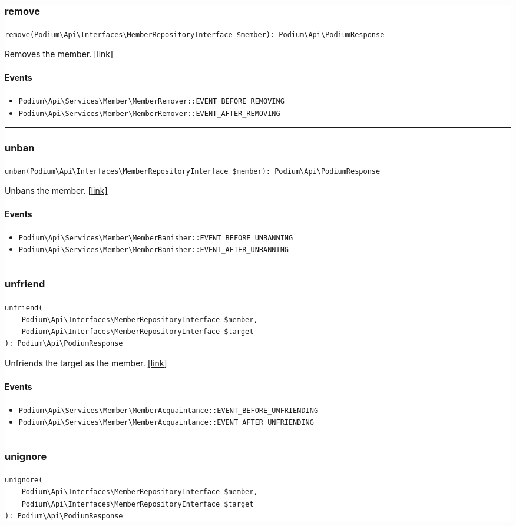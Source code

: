 
### remove <span id="remove"></span>

```
remove(Podium\Api\Interfaces\MemberRepositoryInterface $member): Podium\Api\PodiumResponse
```

Removes the member. [[link]](https://github.com/yii-podium/yii2-api/blob/master/src/Components/Member.php#L221)

#### Events

- `Podium\Api\Services\Member\MemberRemover::EVENT_BEFORE_REMOVING`
- `Podium\Api\Services\Member\MemberRemover::EVENT_AFTER_REMOVING`

---

### unban <span id="unban"></span>

```
unban(Podium\Api\Interfaces\MemberRepositoryInterface $member): Podium\Api\PodiumResponse
```

Unbans the member. [[link]](https://github.com/yii-podium/yii2-api/blob/master/src/Components/Member.php#L197)

#### Events

- `Podium\Api\Services\Member\MemberBanisher::EVENT_BEFORE_UNBANNING`
- `Podium\Api\Services\Member\MemberBanisher::EVENT_AFTER_UNBANNING`

---

### unfriend <span id="unfriend"></span>

```
unfriend(
    Podium\Api\Interfaces\MemberRepositoryInterface $member,
    Podium\Api\Interfaces\MemberRepositoryInterface $target
): Podium\Api\PodiumResponse
```

Unfriends the target as the member. [[link]](https://github.com/yii-podium/yii2-api/blob/master/src/Components/Member.php#L149)

#### Events

- `Podium\Api\Services\Member\MemberAcquaintance::EVENT_BEFORE_UNFRIENDING`
- `Podium\Api\Services\Member\MemberAcquaintance::EVENT_AFTER_UNFRIENDING`

---

### unignore <span id="unignore"></span>

```
unignore(
    Podium\Api\Interfaces\MemberRepositoryInterface $member,
    Podium\Api\Interfaces\MemberRepositoryInterface $target
): Podium\Api\PodiumResponse
```
